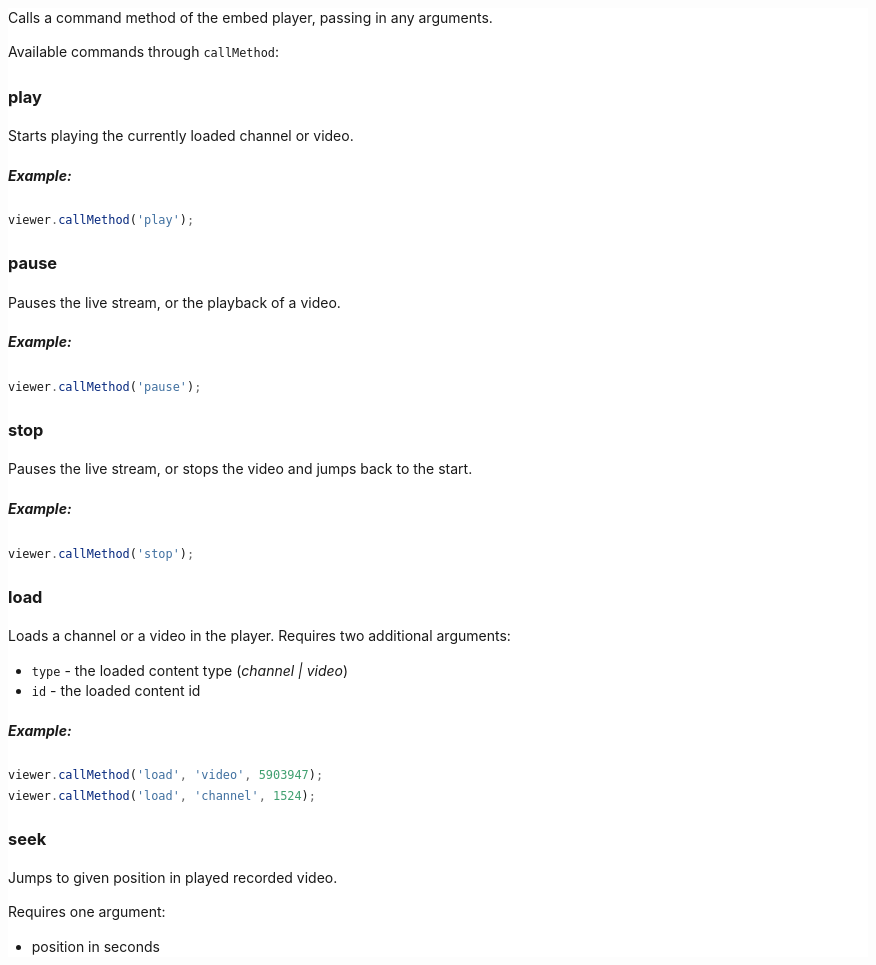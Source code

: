 Calls a command method of the embed player, passing in any arguments.

Available commands through `callMethod`:

### play

Starts playing the currently loaded channel or video.

##### Example:

```javascript
viewer.callMethod('play');
```


### pause

Pauses the live stream, or the playback of a video.

##### Example:

```javascript
viewer.callMethod('pause');
```


### stop

Pauses the live stream, or stops the video and jumps back to the start.

##### Example:

```javascript
viewer.callMethod('stop');
```


### load

Loads a channel or a video in the player.
Requires two additional arguments:

* `type` - the loaded content type (_channel | video_)
* `id`   - the loaded content id

##### Example:

```javascript
viewer.callMethod('load', 'video', 5903947);
viewer.callMethod('load', 'channel', 1524);
```


### seek

Jumps to given position in played recorded video.

Requires one argument:

* position in seconds
